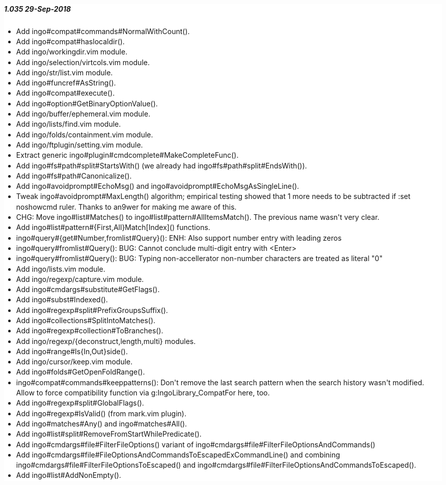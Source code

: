 ##### 1.035   29-Sep-2018
- Add ingo#compat#commands#NormalWithCount().
- Add ingo#compat#haslocaldir().
- Add ingo/workingdir.vim module.
- Add ingo/selection/virtcols.vim module.
- Add ingo/str/list.vim module.
- Add ingo#funcref#AsString().
- Add ingo#compat#execute().
- Add ingo#option#GetBinaryOptionValue().
- Add ingo/buffer/ephemeral.vim module.
- Add ingo/lists/find.vim module.
- Add ingo/folds/containment.vim module.
- Add ingo/ftplugin/setting.vim module.
- Extract generic ingo#plugin#cmdcomplete#MakeCompleteFunc().
- Add ingo#fs#path#split#StartsWith() (we already had
  ingo#fs#path#split#EndsWith()).
- Add ingo#fs#path#Canonicalize().
- Add ingo#avoidprompt#EchoMsg() and ingo#avoidprompt#EchoMsgAsSingleLine().
- Tweak ingo#avoidprompt#MaxLength() algorithm; empirical testing showed that
  1 more needs to be subtracted if :set noshowcmd ruler. Thanks to an9wer for
  making me aware of this.
- CHG: Move ingo#list#Matches() to ingo#list#pattern#AllItemsMatch(). The
  previous name wasn't very clear.
- Add ingo#list#pattern#{First,All}Match\[Index]() functions.
- ingo#query#{get#Number,fromlist#Query}(): ENH: Also support number entry with leading zeros
- ingo#query#fromlist#Query(): BUG: Cannot conclude multi-digit entry with &lt;Enter&gt;
- ingo#query#fromlist#Query(): BUG: Typing non-accellerator non-number characters are treated as literal "0"
- Add ingo/lists.vim module.
- Add ingo/regexp/capture.vim module.
- Add ingo#cmdargs#substitute#GetFlags().
- Add ingo#subst#Indexed().
- Add ingo#regexp#split#PrefixGroupsSuffix().
- Add ingo#collections#SplitIntoMatches().
- Add ingo#regexp#collection#ToBranches().
- Add ingo/regexp/{deconstruct,length,multi} modules.
- Add ingo#range#Is{In,Out}side().
- Add ingo/cursor/keep.vim module.
- Add ingo#folds#GetOpenFoldRange().
- ingo#compat#commands#keeppatterns(): Don't remove the last search pattern
  when the search history wasn't modified. Allow to force compatibility
  function via g:IngoLibrary\_CompatFor here, too.
- Add ingo#regexp#split#GlobalFlags().
- Add ingo#regexp#IsValid() (from mark.vim plugin).
- Add ingo#matches#Any() and ingo#matches#All().
- Add ingo#list#split#RemoveFromStartWhilePredicate().
- Add ingo#cmdargs#file#FilterFileOptions() variant of
  ingo#cmdargs#file#FilterFileOptionsAndCommands()
- Add ingo#cmdargs#file#FileOptionsAndCommandsToEscapedExCommandLine() and
  combining ingo#cmdargs#file#FilterFileOptionsToEscaped() and
  ingo#cmdargs#file#FilterFileOptionsAndCommandsToEscaped().
- Add ingo#list#AddNonEmpty().
